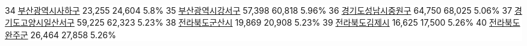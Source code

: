   <tr class="item">
    <td>34</td>
    <td><a href="/apt/부산광역시사하구">부산광역시사하구</a></td>
    <td>23,255</td>
    <td>24,604</td>
    <td>5.8%</td>
  </tr>

  <tr class="item">
    <td>35</td>
    <td><a href="/apt/부산광역시강서구">부산광역시강서구</a></td>
    <td>57,398</td>
    <td>60,818</td>
    <td>5.96%</td>
  </tr>

  <tr class="item">
    <td>36</td>
    <td><a href="/apt/경기도성남시중원구">경기도성남시중원구</a></td>
    <td>64,750</td>
    <td>68,025</td>
    <td>5.06%</td>
  </tr>

  <tr class="item">
    <td>37</td>
    <td><a href="/apt/경기도고양시일산서구">경기도고양시일산서구</a></td>
    <td>59,225</td>
    <td>62,323</td>
    <td>5.23%</td>
  </tr>

  <tr class="item">
    <td>38</td>
    <td><a href="/apt/전라북도군산시">전라북도군산시</a></td>
    <td>19,869</td>
    <td>20,908</td>
    <td>5.23%</td>
  </tr>

  <tr class="item">
    <td>39</td>
    <td><a href="/apt/전라북도김제시">전라북도김제시</a></td>
    <td>16,625</td>
    <td>17,500</td>
    <td>5.26%</td>
  </tr>

  <tr class="item">
    <td>40</td>
    <td><a href="/apt/전라북도완주군">전라북도완주군</a></td>
    <td>26,464</td>
    <td>27,858</td>
    <td>5.26%</td>
  </tr>
